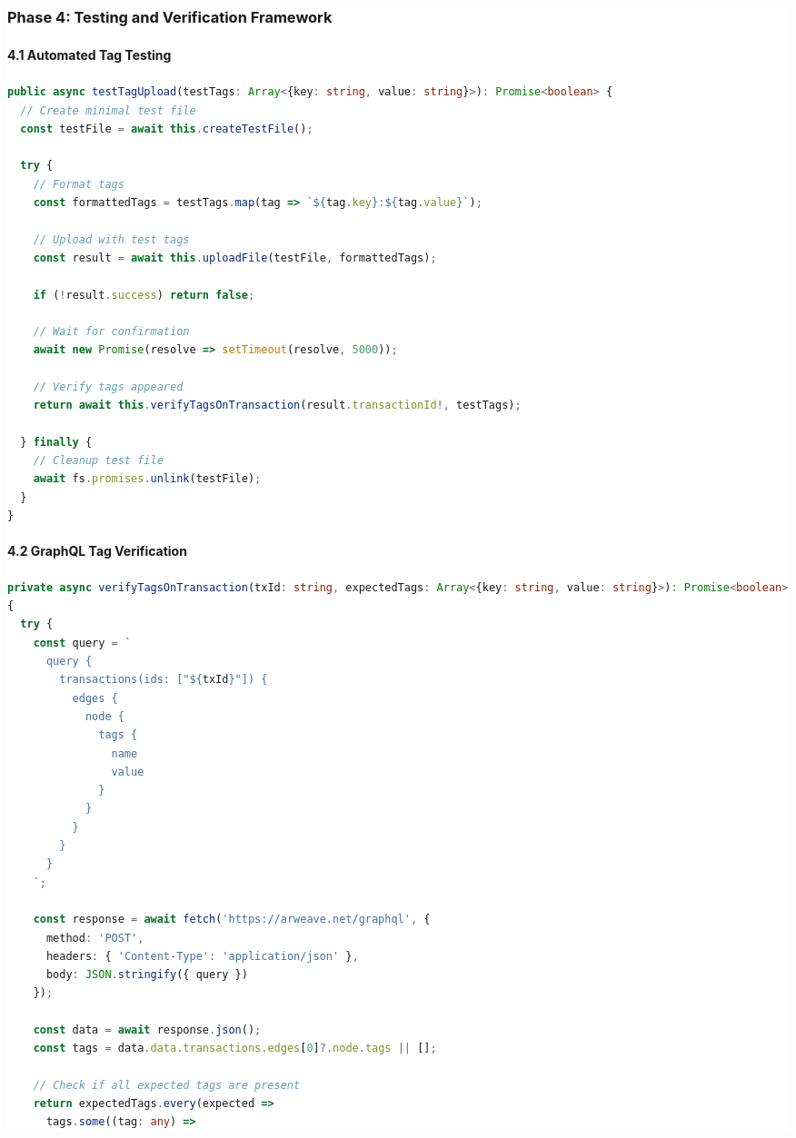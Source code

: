 ### Phase 4: Testing and Verification Framework

#### 4.1 Automated Tag Testing

```typescript
public async testTagUpload(testTags: Array<{key: string, value: string}>): Promise<boolean> {
  // Create minimal test file
  const testFile = await this.createTestFile();

  try {
    // Format tags
    const formattedTags = testTags.map(tag => `${tag.key}:${tag.value}`);

    // Upload with test tags
    const result = await this.uploadFile(testFile, formattedTags);

    if (!result.success) return false;

    // Wait for confirmation
    await new Promise(resolve => setTimeout(resolve, 5000));

    // Verify tags appeared
    return await this.verifyTagsOnTransaction(result.transactionId!, testTags);

  } finally {
    // Cleanup test file
    await fs.promises.unlink(testFile);
  }
}
```

#### 4.2 GraphQL Tag Verification

```typescript
private async verifyTagsOnTransaction(txId: string, expectedTags: Array<{key: string, value: string}>): Promise<boolean> {
  try {
    const query = `
      query {
        transactions(ids: ["${txId}"]) {
          edges {
            node {
              tags {
                name
                value
              }
            }
          }
        }
      }
    `;

    const response = await fetch('https://arweave.net/graphql', {
      method: 'POST',
      headers: { 'Content-Type': 'application/json' },
      body: JSON.stringify({ query })
    });

    const data = await response.json();
    const tags = data.data.transactions.edges[0]?.node.tags || [];

    // Check if all expected tags are present
    return expectedTags.every(expected =>
      tags.some((tag: any) =>
```

[Custom-Key]: [Custom-Value]